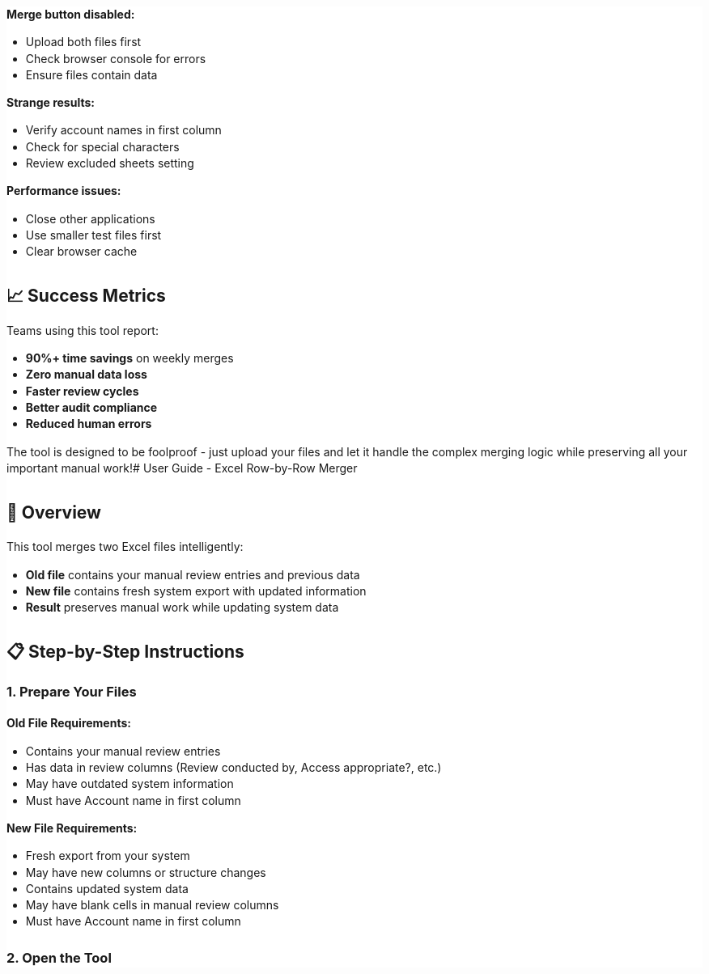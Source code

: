 **Merge button disabled:**
- Upload both files first
- Check browser console for errors
- Ensure files contain data

**Strange results:**
- Verify account names in first column
- Check for special characters
- Review excluded sheets setting

**Performance issues:**
- Close other applications
- Use smaller test files first
- Clear browser cache

## 📈 **Success Metrics**

Teams using this tool report:
- **90%+ time savings** on weekly merges
- **Zero manual data loss**
- **Faster review cycles**
- **Better audit compliance**
- **Reduced human errors**

The tool is designed to be foolproof - just upload your files and let it handle the complex merging logic while preserving all your important manual work!# User Guide - Excel Row-by-Row Merger

## 🎯 **Overview**

This tool merges two Excel files intelligently:
- **Old file** contains your manual review entries and previous data
- **New file** contains fresh system export with updated information
- **Result** preserves manual work while updating system data

## 📋 **Step-by-Step Instructions**

### **1. Prepare Your Files**

**Old File Requirements:**
- Contains your manual review entries
- Has data in review columns (Review conducted by, Access appropriate?, etc.)
- May have outdated system information
- Must have Account name in first column

**New File Requirements:**
- Fresh export from your system
- May have new columns or structure changes
- Contains updated system data
- May have blank cells in manual review columns
- Must have Account name in first column

### **2. Open the Tool**
